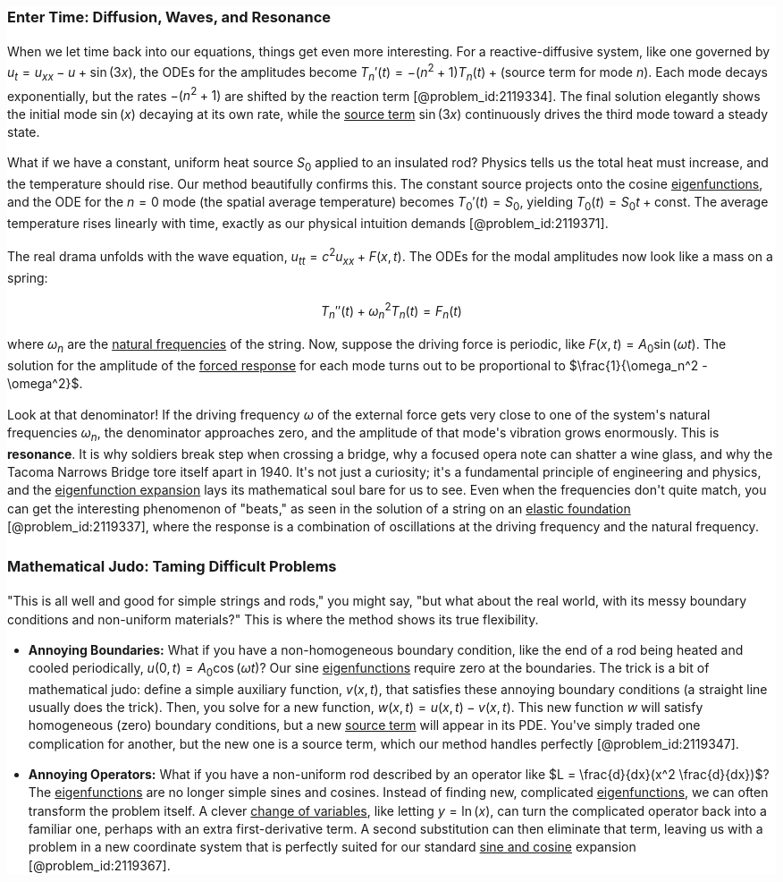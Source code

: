 ### Enter Time: Diffusion, Waves, and Resonance

When we let time back into our equations, things get even more interesting. For a reactive-diffusive system, like one governed by $u_t = u_{xx} - u + \sin(3x)$, the ODEs for the amplitudes become $T_n'(t) = -(n^2+1)T_n(t) + (\text{source term for mode } n)$. Each mode decays exponentially, but the rates $-(n^2+1)$ are shifted by the reaction term [@problem_id:2119334]. The final solution elegantly shows the initial mode $\sin(x)$ decaying at its own rate, while the [source term](@article_id:268617) $\sin(3x)$ continuously drives the third mode toward a steady state.

What if we have a constant, uniform heat source $S_0$ applied to an insulated rod? Physics tells us the total heat must increase, and the temperature should rise. Our method beautifully confirms this. The constant source projects onto the cosine [eigenfunctions](@article_id:154211), and the ODE for the $n=0$ mode (the spatial average temperature) becomes $T_0'(t) = S_0$, yielding $T_0(t) = S_0 t + \text{const}$. The average temperature rises linearly with time, exactly as our physical intuition demands [@problem_id:2119371].

The real drama unfolds with the wave equation, $u_{tt} = c^2 u_{xx} + F(x,t)$. The ODEs for the modal amplitudes now look like a mass on a spring:

$$T_n''(t) + \omega_n^2 T_n(t) = F_n(t)$$

where $\omega_n$ are the [natural frequencies](@article_id:173978) of the string. Now, suppose the driving force is periodic, like $F(x,t) = A_0 \sin(\omega t)$. The solution for the amplitude of the [forced response](@article_id:261675) for each mode turns out to be proportional to $\frac{1}{\omega_n^2 - \omega^2}$.

Look at that denominator! If the driving frequency $\omega$ of the external force gets very close to one of the system's natural frequencies $\omega_n$, the denominator approaches zero, and the amplitude of that mode's vibration grows enormously. This is **resonance**. It is why soldiers break step when crossing a bridge, why a focused opera note can shatter a wine glass, and why the Tacoma Narrows Bridge tore itself apart in 1940. It's not just a curiosity; it's a fundamental principle of engineering and physics, and the [eigenfunction expansion](@article_id:150966) lays its mathematical soul bare for us to see. Even when the frequencies don't quite match, you can get the interesting phenomenon of "beats," as seen in the solution of a string on an [elastic foundation](@article_id:186045) [@problem_id:2119337], where the response is a combination of oscillations at the driving frequency and the natural frequency.

### Mathematical Judo: Taming Difficult Problems

"This is all well and good for simple strings and rods," you might say, "but what about the real world, with its messy boundary conditions and non-uniform materials?" This is where the method shows its true flexibility.

-   **Annoying Boundaries:** What if you have a non-homogeneous boundary condition, like the end of a rod being heated and cooled periodically, $u(0,t) = A_0 \cos(\omega t)$? Our sine [eigenfunctions](@article_id:154211) require zero at the boundaries. The trick is a bit of mathematical judo: define a simple auxiliary function, $v(x,t)$, that satisfies these annoying boundary conditions (a straight line usually does the trick). Then, you solve for a new function, $w(x,t) = u(x,t) - v(x,t)$. This new function $w$ will satisfy homogeneous (zero) boundary conditions, but a new [source term](@article_id:268617) will appear in its PDE. You've simply traded one complication for another, but the new one is a source term, which our method handles perfectly [@problem_id:2119347].

-   **Annoying Operators:** What if you have a non-uniform rod described by an operator like $L = \frac{d}{dx}(x^2 \frac{d}{dx})$? The [eigenfunctions](@article_id:154211) are no longer simple sines and cosines. Instead of finding new, complicated [eigenfunctions](@article_id:154211), we can often transform the problem itself. A clever [change of variables](@article_id:140892), like letting $y = \ln(x)$, can turn the complicated operator back into a familiar one, perhaps with an extra first-derivative term. A second substitution can then eliminate that term, leaving us with a problem in a new coordinate system that is perfectly suited for our standard [sine and cosine](@article_id:174871) expansion [@problem_id:2119367].
